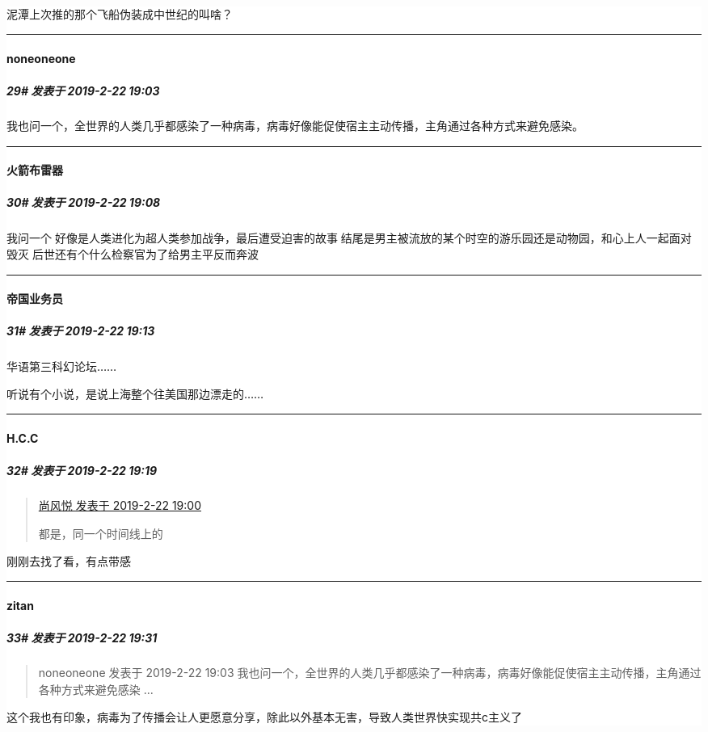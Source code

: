 
泥潭上次推的那个飞船伪装成中世纪的叫啥？


-----

####  noneoneone  
##### 29#       发表于 2019-2-22 19:03


我也问一个，全世界的人类几乎都感染了一种病毒，病毒好像能促使宿主主动传播，主角通过各种方式来避免感染。


-----

####  火箭布雷器  
##### 30#       发表于 2019-2-22 19:08


我问一个
好像是人类进化为超人类参加战争，最后遭受迫害的故事
结尾是男主被流放的某个时空的游乐园还是动物园，和心上人一起面对毁灭
后世还有个什么检察官为了给男主平反而奔波


-----

####  帝国业务员  
##### 31#       发表于 2019-2-22 19:13


华语第三科幻论坛……


听说有个小说，是说上海整个往美国那边漂走的……


-----

####  H.C.C  
##### 32#       发表于 2019-2-22 19:19


<blockquote><a href="httphttps://bbs.saraba1st.com/2b/forum.php?mod=redirect&amp;goto=findpost&amp;pid=42689263&amp;ptid=1812672" target="_blank">尚风悦 发表于 2019-2-22 19:00</a>

都是，同一个时间线上的</blockquote>
刚刚去找了看，有点带感


-----

####  zitan  
##### 33#       发表于 2019-2-22 19:31


<blockquote>noneoneone 发表于 2019-2-22 19:03
我也问一个，全世界的人类几乎都感染了一种病毒，病毒好像能促使宿主主动传播，主角通过各种方式来避免感染 ...</blockquote>
这个我也有印象，病毒为了传播会让人更愿意分享，除此以外基本无害，导致人类世界快实现共c主义了

